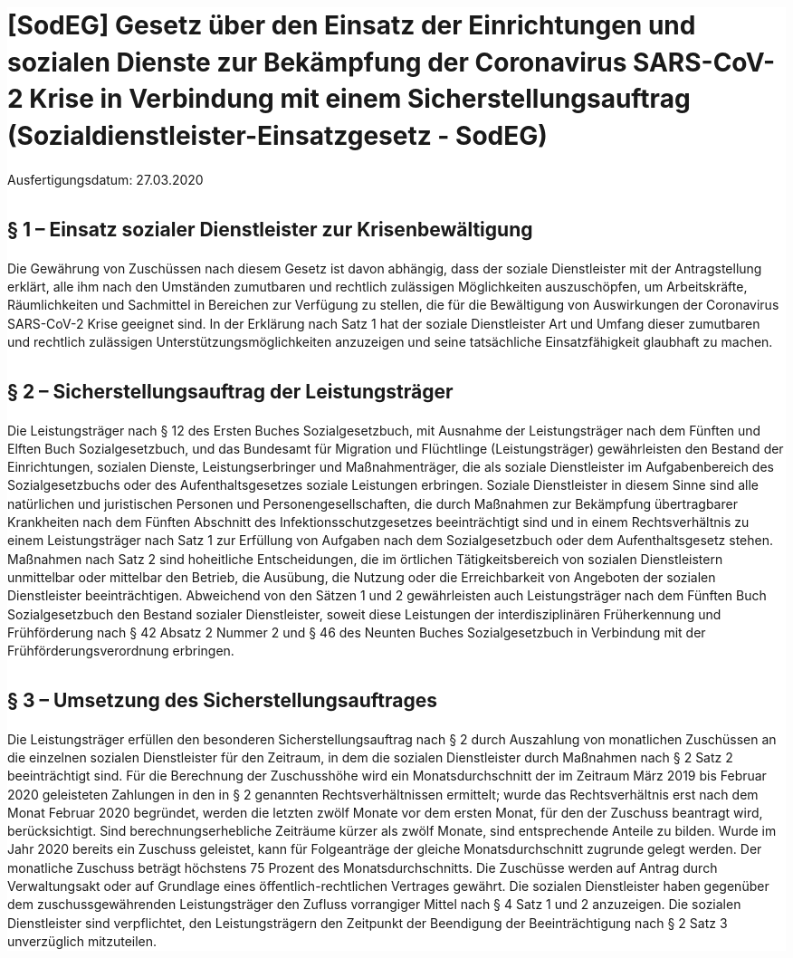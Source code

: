 # [SodEG] Gesetz über den Einsatz der Einrichtungen und sozialen Dienste zur Bekämpfung der Coronavirus SARS-CoV-2 Krise in Verbindung mit einem Sicherstellungsauftrag  (Sozialdienstleister-Einsatzgesetz - SodEG)

Ausfertigungsdatum: 27.03.2020

 

## § 1 – Einsatz sozialer Dienstleister zur Krisenbewältigung

Die Gewährung von Zuschüssen nach diesem Gesetz ist davon abhängig, dass der soziale Dienstleister mit der Antragstellung erklärt, alle ihm nach den Umständen zumutbaren und rechtlich zulässigen Möglichkeiten auszuschöpfen, um Arbeitskräfte, Räumlichkeiten und Sachmittel in Bereichen zur Verfügung zu stellen, die für die Bewältigung von Auswirkungen der Coronavirus SARS-CoV-2 Krise geeignet sind. In der Erklärung nach Satz 1 hat der soziale Dienstleister Art und Umfang dieser zumutbaren und rechtlich zulässigen Unterstützungsmöglichkeiten anzuzeigen und seine tatsächliche Einsatzfähigkeit glaubhaft zu machen.


## § 2 – Sicherstellungsauftrag der Leistungsträger

Die Leistungsträger nach § 12 des Ersten Buches Sozialgesetzbuch, mit Ausnahme der Leistungsträger nach dem Fünften und Elften Buch Sozialgesetzbuch, und das Bundesamt für Migration und Flüchtlinge (Leistungsträger) gewährleisten den Bestand der Einrichtungen, sozialen Dienste, Leistungserbringer und Maßnahmenträger, die als soziale Dienstleister im Aufgabenbereich des Sozialgesetzbuchs oder des Aufenthaltsgesetzes soziale Leistungen erbringen. Soziale Dienstleister in diesem Sinne sind alle natürlichen und juristischen Personen und Personengesellschaften, die durch Maßnahmen zur Bekämpfung übertragbarer Krankheiten nach dem Fünften Abschnitt des Infektionsschutzgesetzes beeinträchtigt sind und in einem Rechtsverhältnis zu einem Leistungsträger nach Satz 1 zur Erfüllung von Aufgaben nach dem Sozialgesetzbuch oder dem Aufenthaltsgesetz stehen. Maßnahmen nach Satz 2 sind hoheitliche Entscheidungen, die im örtlichen Tätigkeitsbereich von sozialen Dienstleistern unmittelbar oder mittelbar den Betrieb, die Ausübung, die Nutzung oder die Erreichbarkeit von Angeboten der sozialen Dienstleister beeinträchtigen. Abweichend von den Sätzen 1 und 2 gewährleisten auch Leistungsträger nach dem Fünften Buch Sozialgesetzbuch den Bestand sozialer Dienstleister, soweit diese Leistungen der interdisziplinären Früherkennung und Frühförderung nach § 42 Absatz 2 Nummer 2 und § 46 des Neunten Buches Sozialgesetzbuch in Verbindung mit der Frühförderungsverordnung erbringen.


## § 3 – Umsetzung des Sicherstellungsauftrages

Die Leistungsträger erfüllen den besonderen Sicherstellungsauftrag nach § 2 durch Auszahlung von monatlichen Zuschüssen an die einzelnen sozialen Dienstleister für den Zeitraum, in dem die sozialen Dienstleister durch Maßnahmen nach § 2 Satz 2 beeinträchtigt sind. Für die Berechnung der Zuschusshöhe wird ein Monatsdurchschnitt der im Zeitraum März 2019 bis Februar 2020 geleisteten Zahlungen in den in § 2 genannten Rechtsverhältnissen ermittelt; wurde das Rechtsverhältnis erst nach dem Monat Februar 2020 begründet, werden die letzten zwölf Monate vor dem ersten Monat, für den der Zuschuss beantragt wird, berücksichtigt. Sind berechnungserhebliche Zeiträume kürzer als zwölf Monate, sind entsprechende Anteile zu bilden. Wurde im Jahr 2020 bereits ein Zuschuss geleistet, kann für Folgeanträge der gleiche Monatsdurchschnitt zugrunde gelegt werden. Der monatliche Zuschuss beträgt höchstens 75 Prozent des Monatsdurchschnitts. Die Zuschüsse werden auf Antrag durch Verwaltungsakt oder auf Grundlage eines öffentlich-rechtlichen Vertrages gewährt. Die sozialen Dienstleister haben gegenüber dem zuschussgewährenden Leistungsträger den Zufluss vorrangiger Mittel nach § 4 Satz 1 und 2 anzuzeigen. Die sozialen Dienstleister sind verpflichtet, den Leistungsträgern den Zeitpunkt der Beendigung der Beeinträchtigung nach § 2 Satz 3 unverzüglich mitzuteilen.
